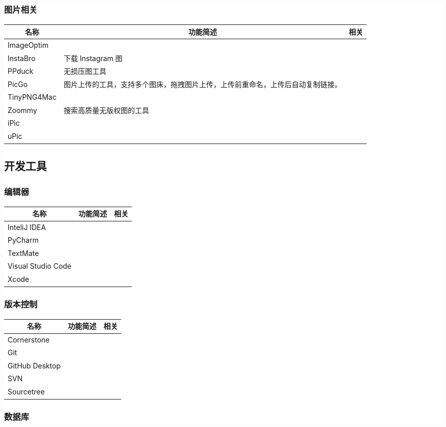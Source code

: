 ### 图片相关

| 名称        | 功能简述                                                                       | 相关 |
| ----------- | ------------------------------------------------------------------------------ | ---- |
| ImageOptim  |                                                                                |      |
| InstaBro    | 下载 Instagram 图                                                              |      |
| PPduck      | 无损压图工具                                                                   |      |
| PicGo       | 图片上传的工具，支持多个图床，拖拽图片上传，上传前重命名，上传后自动复制链接。 |      |
| TinyPNG4Mac |                                                                                |      |
| Zoommy      | 搜索高质量无版权图的工具                                                       |      |
| iPic        |                                                                                |      |
| uPic        |                                                                                |      |



## 开发工具

### 编辑器

| 名称               | 功能简述 | 相关 |
| ------------------ | -------- | ---- |
| InteliJ IDEA       |          |      |
| PyCharm            |          |      |
| TextMate           |          |      |
| Visual Studio Code |          |      |
| Xcode              |          |      |

### 版本控制

| 名称           | 功能简述 | 相关 |
| -------------- | -------- | ---- |
| Cornerstone    |          |      |
| Git            |          |      |
| GitHub Desktop |          |      |
| SVN            |          |      |
| Sourcetree     |          |      |

### 数据库
